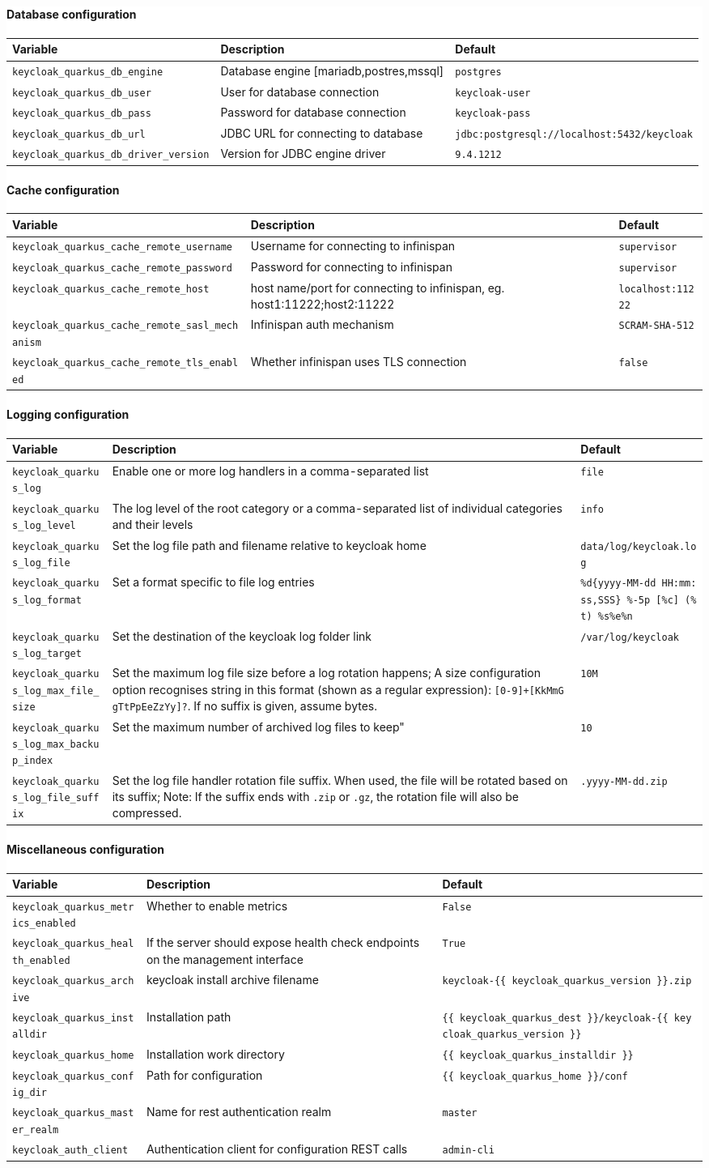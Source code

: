 
#### Database configuration

| Variable | Description | Default |
|:---------|:------------|:--------|
|`keycloak_quarkus_db_engine` | Database engine [mariadb,postres,mssql] | `postgres` |
|`keycloak_quarkus_db_user` | User for database connection | `keycloak-user` |
|`keycloak_quarkus_db_pass` | Password for database connection | `keycloak-pass` |
|`keycloak_quarkus_db_url` | JDBC URL for connecting to database | `jdbc:postgresql://localhost:5432/keycloak` |
|`keycloak_quarkus_db_driver_version` | Version for JDBC engine driver | `9.4.1212` |


#### Cache configuration

| Variable | Description | Default |
|:---------|:------------|:--------|
|`keycloak_quarkus_cache_remote_username` | Username for connecting to infinispan | `supervisor` |
|`keycloak_quarkus_cache_remote_password` | Password for connecting to infinispan | `supervisor` |
|`keycloak_quarkus_cache_remote_host` | host name/port for connecting to infinispan, eg. host1:11222;host2:11222 | `localhost:11222` |
|`keycloak_quarkus_cache_remote_sasl_mechanism` | Infinispan auth mechanism | `SCRAM-SHA-512` |
|`keycloak_quarkus_cache_remote_tls_enabled` | Whether infinispan uses TLS connection | `false` |


#### Logging configuration

| Variable | Description | Default |
|:---------|:------------|:--------|
|`keycloak_quarkus_log`| Enable one or more log handlers in a comma-separated list | `file` |
|`keycloak_quarkus_log_level`| The log level of the root category or a comma-separated list of individual categories and their levels | `info` |
|`keycloak_quarkus_log_file`| Set the log file path and filename relative to keycloak home | `data/log/keycloak.log` |
|`keycloak_quarkus_log_format`| Set a format specific to file log entries | `%d{yyyy-MM-dd HH:mm:ss,SSS} %-5p [%c] (%t) %s%e%n` |
|`keycloak_quarkus_log_target`| Set the destination of the keycloak log folder link | `/var/log/keycloak` |
|`keycloak_quarkus_log_max_file_size`| Set the maximum log file size before a log rotation happens; A size configuration option recognises string in this format (shown as a regular expression): `[0-9]+[KkMmGgTtPpEeZzYy]?`. If no suffix is given, assume bytes. | `10M` |
|`keycloak_quarkus_log_max_backup_index`| Set the maximum number of archived log files to keep" | `10` |
|`keycloak_quarkus_log_file_suffix`| Set the log file handler rotation file suffix. When used, the file will be rotated based on its suffix; Note: If the suffix ends with `.zip` or `.gz`, the rotation file will also be compressed. | `.yyyy-MM-dd.zip` |


#### Miscellaneous configuration

| Variable | Description | Default |
|:---------|:------------|:--------|
|`keycloak_quarkus_metrics_enabled`| Whether to enable metrics | `False` |
|`keycloak_quarkus_health_enabled`| If the server should expose health check endpoints on the management interface | `True` |
|`keycloak_quarkus_archive` | keycloak install archive filename | `keycloak-{{ keycloak_quarkus_version }}.zip` |
|`keycloak_quarkus_installdir` | Installation path | `{{ keycloak_quarkus_dest }}/keycloak-{{ keycloak_quarkus_version }}` |
|`keycloak_quarkus_home` | Installation work directory | `{{ keycloak_quarkus_installdir }}` |
|`keycloak_quarkus_config_dir` | Path for configuration | `{{ keycloak_quarkus_home }}/conf` |
|`keycloak_quarkus_master_realm` | Name for rest authentication realm | `master` |
|`keycloak_auth_client` | Authentication client for configuration REST calls | `admin-cli` |